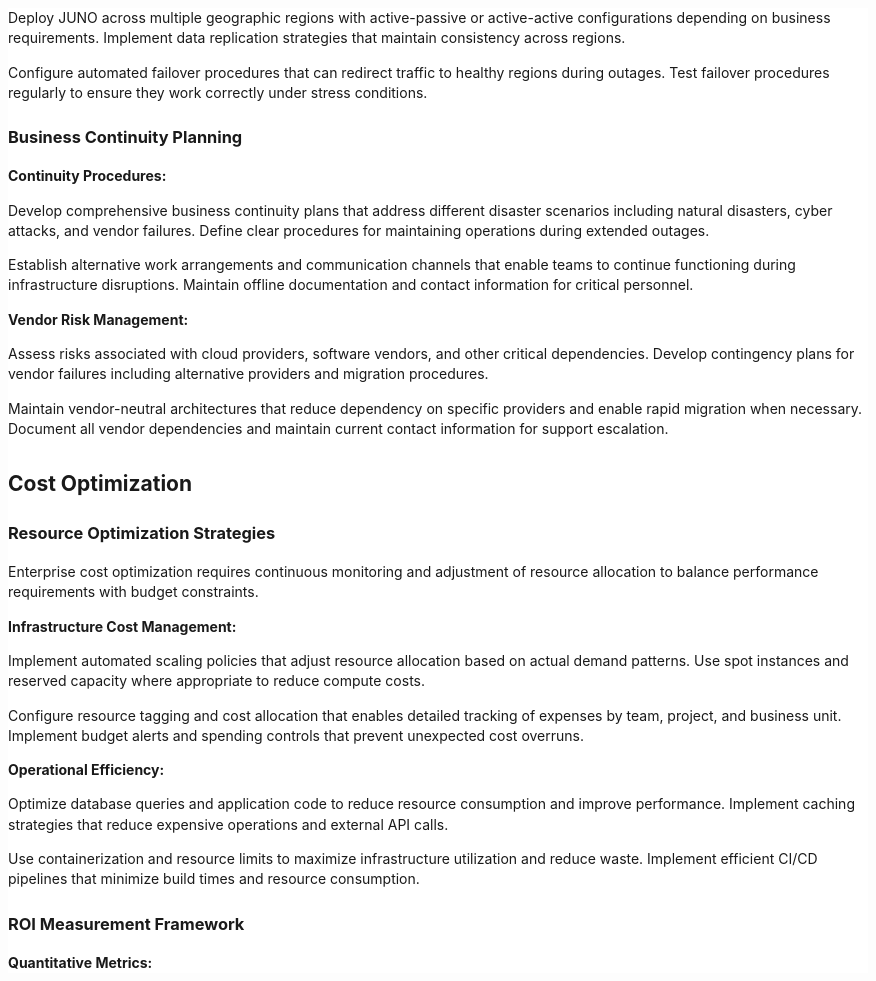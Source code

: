 Deploy JUNO across multiple geographic regions with active-passive or active-active configurations depending on business requirements. Implement data replication strategies that maintain consistency across regions.

Configure automated failover procedures that can redirect traffic to healthy regions during outages. Test failover procedures regularly to ensure they work correctly under stress conditions.

### Business Continuity Planning

**Continuity Procedures:**

Develop comprehensive business continuity plans that address different disaster scenarios including natural disasters, cyber attacks, and vendor failures. Define clear procedures for maintaining operations during extended outages.

Establish alternative work arrangements and communication channels that enable teams to continue functioning during infrastructure disruptions. Maintain offline documentation and contact information for critical personnel.

**Vendor Risk Management:**

Assess risks associated with cloud providers, software vendors, and other critical dependencies. Develop contingency plans for vendor failures including alternative providers and migration procedures.

Maintain vendor-neutral architectures that reduce dependency on specific providers and enable rapid migration when necessary. Document all vendor dependencies and maintain current contact information for support escalation.

## Cost Optimization

### Resource Optimization Strategies

Enterprise cost optimization requires continuous monitoring and adjustment of resource allocation to balance performance requirements with budget constraints.

**Infrastructure Cost Management:**

Implement automated scaling policies that adjust resource allocation based on actual demand patterns. Use spot instances and reserved capacity where appropriate to reduce compute costs.

Configure resource tagging and cost allocation that enables detailed tracking of expenses by team, project, and business unit. Implement budget alerts and spending controls that prevent unexpected cost overruns.

**Operational Efficiency:**

Optimize database queries and application code to reduce resource consumption and improve performance. Implement caching strategies that reduce expensive operations and external API calls.

Use containerization and resource limits to maximize infrastructure utilization and reduce waste. Implement efficient CI/CD pipelines that minimize build times and resource consumption.

### ROI Measurement Framework

**Quantitative Metrics:**
